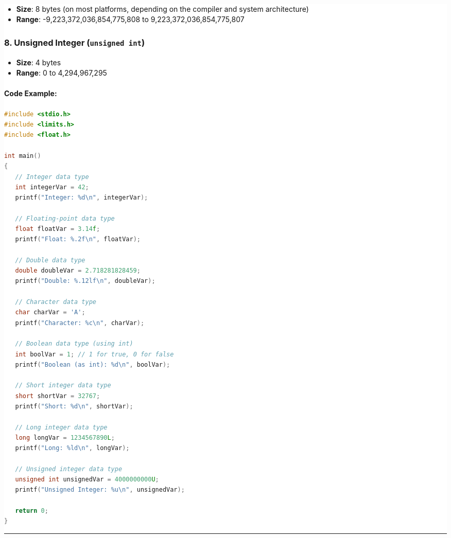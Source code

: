 - **Size**: 8 bytes (on most platforms, depending on the compiler and system architecture)
- **Range**: -9,223,372,036,854,775,808 to 9,223,372,036,854,775,807

### 8. Unsigned Integer (`unsigned int`)

- **Size**: 4 bytes
- **Range**: 0 to 4,294,967,295

#### Code Example:

```c
#include <stdio.h>
#include <limits.h>
#include <float.h>

int main()
{
   // Integer data type
   int integerVar = 42;
   printf("Integer: %d\n", integerVar);

   // Floating-point data type
   float floatVar = 3.14f;
   printf("Float: %.2f\n", floatVar);

   // Double data type
   double doubleVar = 2.718281828459;
   printf("Double: %.12lf\n", doubleVar);

   // Character data type
   char charVar = 'A';
   printf("Character: %c\n", charVar);

   // Boolean data type (using int)
   int boolVar = 1; // 1 for true, 0 for false
   printf("Boolean (as int): %d\n", boolVar);

   // Short integer data type
   short shortVar = 32767;
   printf("Short: %d\n", shortVar);

   // Long integer data type
   long longVar = 1234567890L;
   printf("Long: %ld\n", longVar);

   // Unsigned integer data type
   unsigned int unsignedVar = 4000000000U;
   printf("Unsigned Integer: %u\n", unsignedVar);

   return 0;
}
```

---